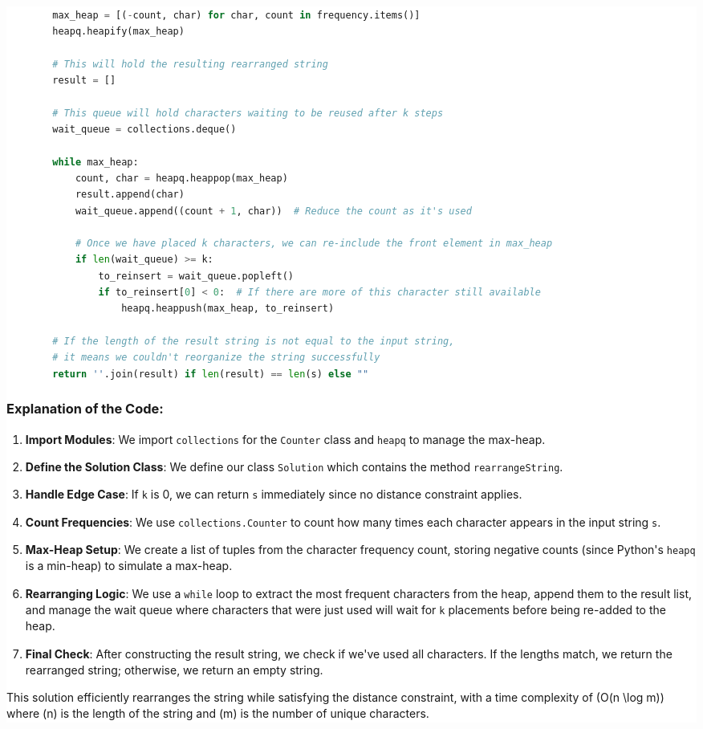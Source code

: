 ```python
        max_heap = [(-count, char) for char, count in frequency.items()]
        heapq.heapify(max_heap)
        
        # This will hold the resulting rearranged string
        result = []
        
        # This queue will hold characters waiting to be reused after k steps
        wait_queue = collections.deque()
        
        while max_heap:
            count, char = heapq.heappop(max_heap)
            result.append(char)
            wait_queue.append((count + 1, char))  # Reduce the count as it's used
            
            # Once we have placed k characters, we can re-include the front element in max_heap
            if len(wait_queue) >= k:
                to_reinsert = wait_queue.popleft()
                if to_reinsert[0] < 0:  # If there are more of this character still available
                    heapq.heappush(max_heap, to_reinsert)
        
        # If the length of the result string is not equal to the input string,
        # it means we couldn't reorganize the string successfully
        return ''.join(result) if len(result) == len(s) else ""

```

### Explanation of the Code:

1. **Import Modules**: We import `collections` for the `Counter` class and `heapq` to manage the max-heap.
  
2. **Define the Solution Class**: We define our class `Solution` which contains the method `rearrangeString`.

3. **Handle Edge Case**: If `k` is 0, we can return `s` immediately since no distance constraint applies.

4. **Count Frequencies**: We use `collections.Counter` to count how many times each character appears in the input string `s`.

5. **Max-Heap Setup**: We create a list of tuples from the character frequency count, storing negative counts (since Python's `heapq` is a min-heap) to simulate a max-heap.

6. **Rearranging Logic**: We use a `while` loop to extract the most frequent characters from the heap, append them to the result list, and manage the wait queue where characters that were just used will wait for `k` placements before being re-added to the heap.

7. **Final Check**: After constructing the result string, we check if we've used all characters. If the lengths match, we return the rearranged string; otherwise, we return an empty string.

This solution efficiently rearranges the string while satisfying the distance constraint, with a time complexity of \(O(n \log m)\) where \(n\) is the length of the string and \(m\) is the number of unique characters.
